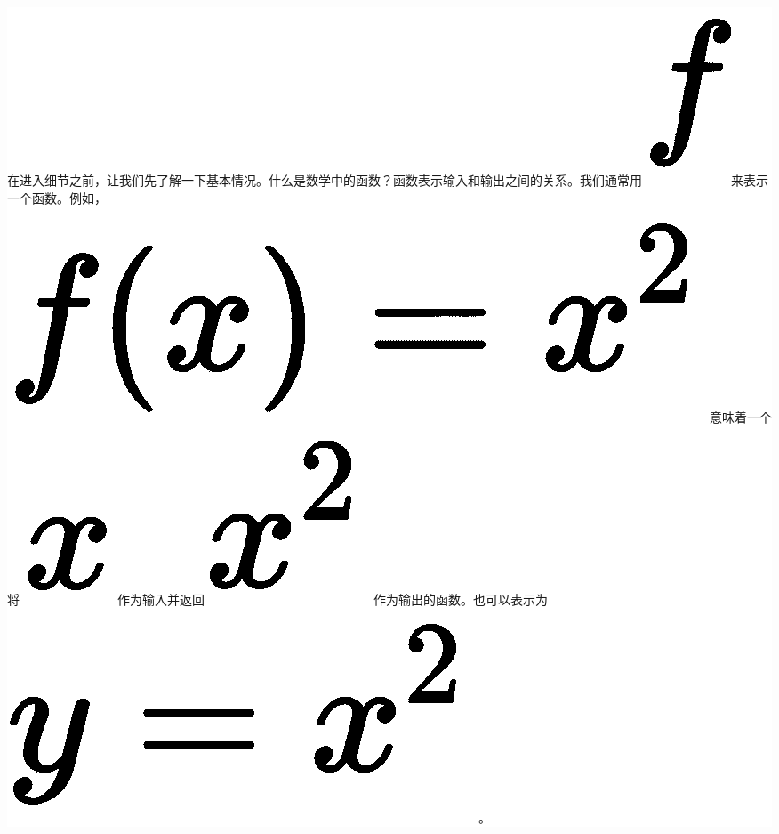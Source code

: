 在进入细节之前，让我们先了解一下基本情况。什么是数学中的函数？函数表示输入和输出之间的关系。我们通常用![](img/340fb1cd-80df-4c80-9d3e-cf73319d7dec.png)来表示一个函数。例如，![](img/0fae6909-055b-4274-a8b0-10c208a48914.png)意味着一个将![](img/ec3068c5-68a5-4d37-8497-2c7198921ff6.png)作为输入并返回![](img/bcec9718-a32d-4cbb-8bd2-be81646ed456.png)作为输出的函数。也可以表示为![](img/d9a2a1f7-670d-459c-8d69-2bbf1bda9919.png)。
